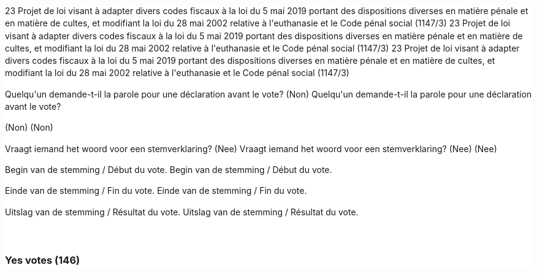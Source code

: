 23 Projet de loi visant à
adapter divers codes fiscaux à la loi du 5 mai 2019 portant des
dispositions diverses en matière pénale et en matière de cultes, et modifiant
la loi du 28 mai 2002 relative à l'euthanasie et le Code pénal social
(1147/3)
23 Projet de loi visant à
adapter divers codes fiscaux à la loi du 5 mai 2019 portant des
dispositions diverses en matière pénale et en matière de cultes, et modifiant
la loi du 28 mai 2002 relative à l'euthanasie et le Code pénal social
(1147/3)
23 Projet de loi visant à
adapter divers codes fiscaux à la loi du 5 mai 2019 portant des
dispositions diverses en matière pénale et en matière de cultes, et modifiant
la loi du 28 mai 2002 relative à l'euthanasie et le Code pénal social
(1147/3)
 
 

Quelqu'un demande-t-il la parole pour une
déclaration avant le vote? (Non)
Quelqu'un demande-t-il la parole pour une
déclaration avant le vote? 
 
(Non)
(Non)


Vraagt iemand het woord voor een
stemverklaring? (Nee)
Vraagt iemand het woord voor een
stemverklaring? (Nee)
 (Nee)
 
 

Begin van de
stemming / Début du vote.
Begin van de
stemming / Début du vote.

Einde van de
stemming / Fin du vote.
Einde van de
stemming / Fin du vote.

Uitslag van de
stemming / Résultat du vote.
Uitslag van de
stemming / Résultat du vote.

 
 


### Yes votes (146)
